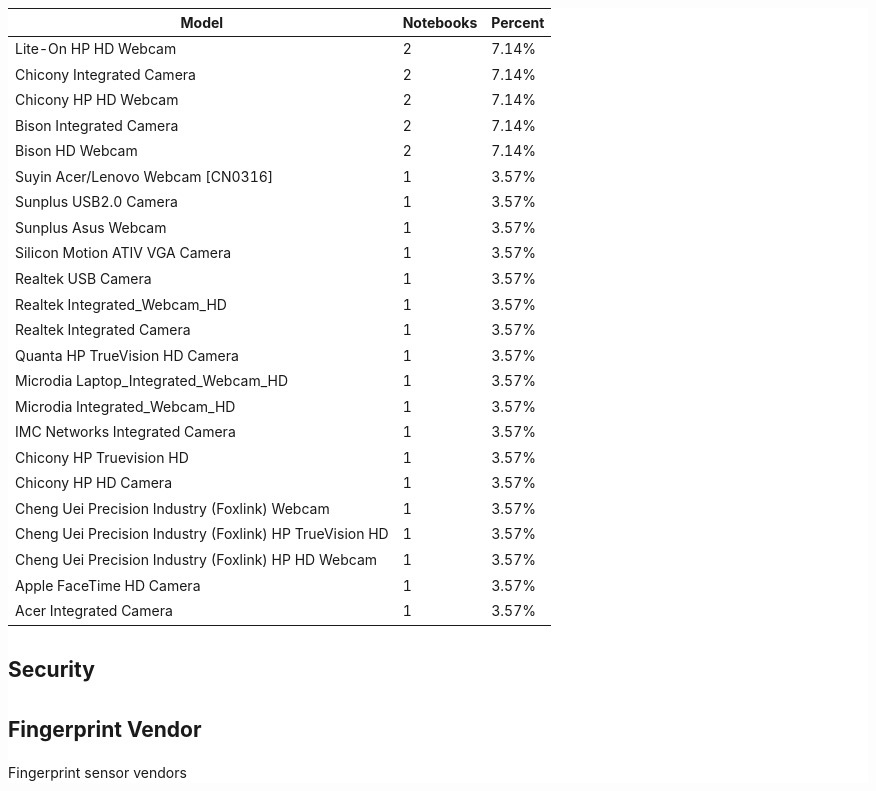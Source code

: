 
| Model                                                   | Notebooks | Percent |
|---------------------------------------------------------|-----------|---------|
| Lite-On HP HD Webcam                                    | 2         | 7.14%   |
| Chicony Integrated Camera                               | 2         | 7.14%   |
| Chicony HP HD Webcam                                    | 2         | 7.14%   |
| Bison Integrated Camera                                 | 2         | 7.14%   |
| Bison HD Webcam                                         | 2         | 7.14%   |
| Suyin Acer/Lenovo Webcam [CN0316]                       | 1         | 3.57%   |
| Sunplus USB2.0 Camera                                   | 1         | 3.57%   |
| Sunplus Asus Webcam                                     | 1         | 3.57%   |
| Silicon Motion ATIV VGA Camera                          | 1         | 3.57%   |
| Realtek USB Camera                                      | 1         | 3.57%   |
| Realtek Integrated_Webcam_HD                            | 1         | 3.57%   |
| Realtek Integrated Camera                               | 1         | 3.57%   |
| Quanta HP TrueVision HD Camera                          | 1         | 3.57%   |
| Microdia Laptop_Integrated_Webcam_HD                    | 1         | 3.57%   |
| Microdia Integrated_Webcam_HD                           | 1         | 3.57%   |
| IMC Networks Integrated Camera                          | 1         | 3.57%   |
| Chicony HP Truevision HD                                | 1         | 3.57%   |
| Chicony HP HD Camera                                    | 1         | 3.57%   |
| Cheng Uei Precision Industry (Foxlink) Webcam           | 1         | 3.57%   |
| Cheng Uei Precision Industry (Foxlink) HP TrueVision HD | 1         | 3.57%   |
| Cheng Uei Precision Industry (Foxlink) HP HD Webcam     | 1         | 3.57%   |
| Apple FaceTime HD Camera                                | 1         | 3.57%   |
| Acer Integrated Camera                                  | 1         | 3.57%   |

Security
--------

Fingerprint Vendor
------------------

Fingerprint sensor vendors
